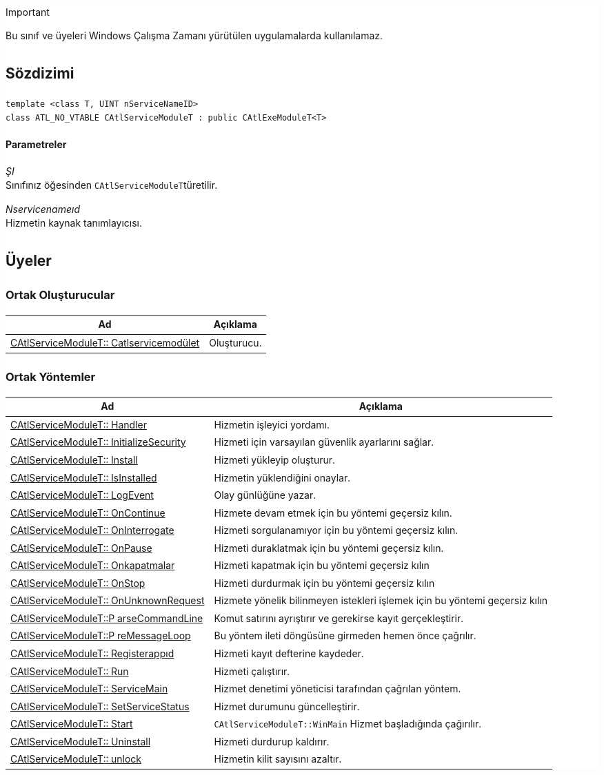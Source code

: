 > [!IMPORTANT]
>  Bu sınıf ve üyeleri Windows Çalışma Zamanı yürütülen uygulamalarda kullanılamaz.

## <a name="syntax"></a>Sözdizimi

```
template <class T, UINT nServiceNameID>
class ATL_NO_VTABLE CAtlServiceModuleT : public CAtlExeModuleT<T>
```

#### <a name="parameters"></a>Parametreler

*ŞI*<br/>
Sınıfınız öğesinden `CAtlServiceModuleT`türetilir.

*Nservicenameıd*<br/>
Hizmetin kaynak tanımlayıcısı.

## <a name="members"></a>Üyeler

### <a name="public-constructors"></a>Ortak Oluşturucular

|Ad|Açıklama|
|----------|-----------------|
|[CAtlServiceModuleT:: Catlservicemodület](#catlservicemodulet)|Oluşturucu.|

### <a name="public-methods"></a>Ortak Yöntemler

|Ad|Açıklama|
|----------|-----------------|
|[CAtlServiceModuleT:: Handler](#handler)|Hizmetin işleyici yordamı.|
|[CAtlServiceModuleT:: InitializeSecurity](#initializesecurity)|Hizmeti için varsayılan güvenlik ayarlarını sağlar.|
|[CAtlServiceModuleT:: Install](#install)|Hizmeti yükleyip oluşturur.|
|[CAtlServiceModuleT:: IsInstalled](#isinstalled)|Hizmetin yüklendiğini onaylar.|
|[CAtlServiceModuleT:: LogEvent](#logevent)|Olay günlüğüne yazar.|
|[CAtlServiceModuleT:: OnContinue](#oncontinue)|Hizmete devam etmek için bu yöntemi geçersiz kılın.|
|[CAtlServiceModuleT:: OnInterrogate](#oninterrogate)|Hizmeti sorgulanamıyor için bu yöntemi geçersiz kılın.|
|[CAtlServiceModuleT:: OnPause](#onpause)|Hizmeti duraklatmak için bu yöntemi geçersiz kılın.|
|[CAtlServiceModuleT:: Onkapatmalar](#onshutdown)|Hizmeti kapatmak için bu yöntemi geçersiz kılın|
|[CAtlServiceModuleT:: OnStop](#onstop)|Hizmeti durdurmak için bu yöntemi geçersiz kılın|
|[CAtlServiceModuleT:: OnUnknownRequest](#onunknownrequest)|Hizmete yönelik bilinmeyen istekleri işlemek için bu yöntemi geçersiz kılın|
|[CAtlServiceModuleT::P arseCommandLine](#parsecommandline)|Komut satırını ayrıştırır ve gerekirse kayıt gerçekleştirir.|
|[CAtlServiceModuleT::P reMessageLoop](#premessageloop)|Bu yöntem ileti döngüsüne girmeden hemen önce çağrılır.|
|[CAtlServiceModuleT:: Registerappıd](#registerappid)|Hizmeti kayıt defterine kaydeder.|
|[CAtlServiceModuleT:: Run](#run)|Hizmeti çalıştırır.|
|[CAtlServiceModuleT:: ServiceMain](#servicemain)|Hizmet denetimi yöneticisi tarafından çağrılan yöntem.|
|[CAtlServiceModuleT:: SetServiceStatus](#setservicestatus)|Hizmet durumunu güncelleştirir.|
|[CAtlServiceModuleT:: Start](#start)|`CAtlServiceModuleT::WinMain` Hizmet başladığında çağırılır.|
|[CAtlServiceModuleT:: Uninstall](#uninstall)|Hizmeti durdurup kaldırır.|
|[CAtlServiceModuleT:: unlock](#unlock)|Hizmetin kilit sayısını azaltır.|